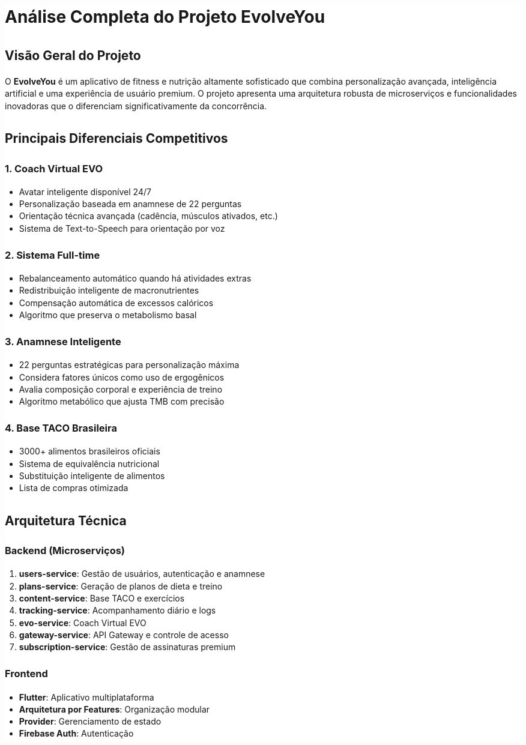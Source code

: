 # Análise Completa do Projeto EvolveYou

## Visão Geral do Projeto

O **EvolveYou** é um aplicativo de fitness e nutrição altamente sofisticado que combina personalização avançada, inteligência artificial e uma experiência de usuário premium. O projeto apresenta uma arquitetura robusta de microserviços e funcionalidades inovadoras que o diferenciam significativamente da concorrência.

## Principais Diferenciais Competitivos

### 1. Coach Virtual EVO
- Avatar inteligente disponível 24/7
- Personalização baseada em anamnese de 22 perguntas
- Orientação técnica avançada (cadência, músculos ativados, etc.)
- Sistema de Text-to-Speech para orientação por voz

### 2. Sistema Full-time
- Rebalanceamento automático quando há atividades extras
- Redistribuição inteligente de macronutrientes
- Compensação automática de excessos calóricos
- Algoritmo que preserva o metabolismo basal

### 3. Anamnese Inteligente
- 22 perguntas estratégicas para personalização máxima
- Considera fatores únicos como uso de ergogênicos
- Avalia composição corporal e experiência de treino
- Algoritmo metabólico que ajusta TMB com precisão

### 4. Base TACO Brasileira
- 3000+ alimentos brasileiros oficiais
- Sistema de equivalência nutricional
- Substituição inteligente de alimentos
- Lista de compras otimizada

## Arquitetura Técnica

### Backend (Microserviços)
1. **users-service**: Gestão de usuários, autenticação e anamnese
2. **plans-service**: Geração de planos de dieta e treino
3. **content-service**: Base TACO e exercícios
4. **tracking-service**: Acompanhamento diário e logs
5. **evo-service**: Coach Virtual EVO
6. **gateway-service**: API Gateway e controle de acesso
7. **subscription-service**: Gestão de assinaturas premium

### Frontend
- **Flutter**: Aplicativo multiplataforma
- **Arquitetura por Features**: Organização modular
- **Provider**: Gerenciamento de estado
- **Firebase Auth**: Autenticação
